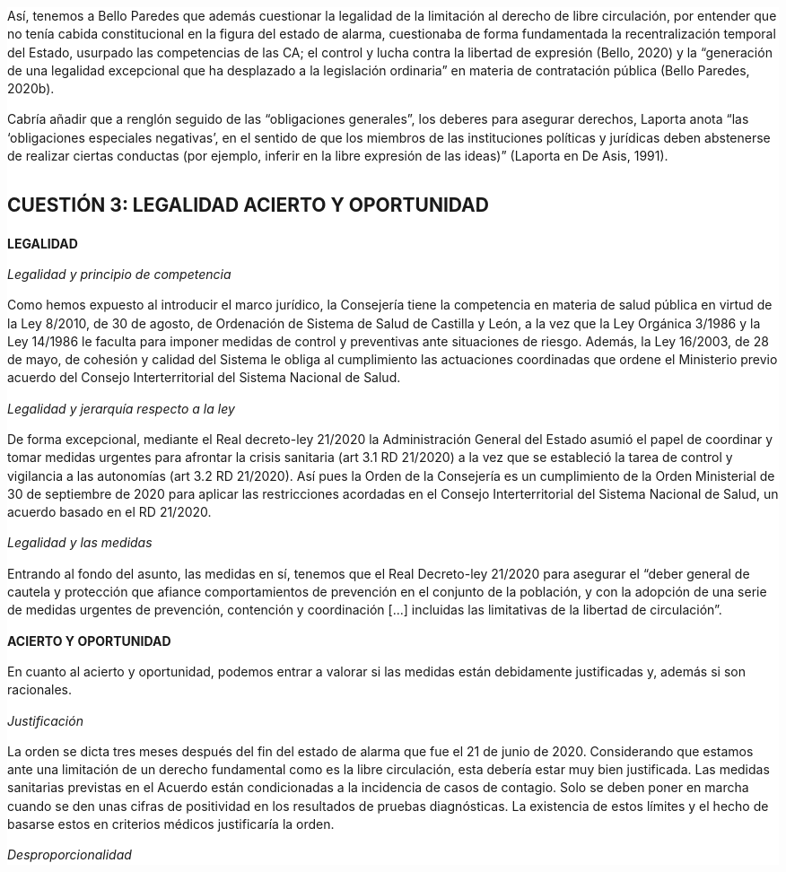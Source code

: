 Así, tenemos a Bello Paredes que además cuestionar la legalidad de la limitación al derecho de libre circulación, por entender que no tenía cabida constitucional en la figura del estado de alarma, cuestionaba de forma fundamentada la recentralización temporal del Estado, usurpado las competencias de las CA; el control y lucha contra la libertad de expresión (Bello, 2020) y la “generación de una legalidad excepcional que ha desplazado a la legislación ordinaria” en materia de contratación pública (Bello Paredes, 2020b).

Cabría añadir que a renglón seguido de las “obligaciones generales”, los deberes para asegurar derechos, Laporta anota “las ‘obligaciones especiales negativas’, en el sentido de que los miembros de las instituciones políticas y jurídicas deben abstenerse de realizar ciertas conductas (por ejemplo, inferir en la libre expresión de las ideas)” (Laporta en De Asis, 1991).


## CUESTIÓN 3: LEGALIDAD ACIERTO Y OPORTUNIDAD

**LEGALIDAD**

*Legalidad y principio de competencia*

Como hemos expuesto al introducir el marco jurídico, la Consejería tiene la competencia en materia de salud pública en virtud de la Ley 8/2010, de 30 de agosto, de Ordenación de Sistema de Salud de Castilla y León, a la vez que la Ley Orgánica 3/1986 y la Ley 14/1986 le faculta para imponer  medidas de control y preventivas ante situaciones de riesgo. Además, la Ley 16/2003, de 28 de mayo, de cohesión y calidad del Sistema le obliga al cumplimiento las actuaciones coordinadas que ordene el Ministerio previo acuerdo del Consejo Interterritorial del Sistema Nacional de Salud.

*Legalidad y jerarquía respecto a la ley* 

De forma excepcional, mediante el Real decreto-ley 21/2020 la Administración General del Estado asumió el papel de coordinar y tomar medidas urgentes para afrontar la crisis sanitaria (art 3.1 RD 21/2020) a la vez que se estableció la tarea de control y vigilancia a las autonomías (art 3.2 RD 21/2020). Así pues la Orden de la Consejería es un cumplimiento de la Orden Ministerial de 30 de septiembre de 2020 para aplicar las restricciones acordadas en el Consejo Interterritorial del Sistema Nacional de Salud, un acuerdo basado en el RD 21/2020.

*Legalidad y las medidas*

Entrando al fondo del asunto, las medidas en sí, tenemos que el Real Decreto-ley 21/2020 para asegurar el “deber general de cautela y protección que afiance comportamientos de prevención en el conjunto de la población, y con la adopción de una serie de medidas urgentes de prevención, contención y coordinación [...] incluidas las limitativas de la libertad de circulación”.

**ACIERTO Y OPORTUNIDAD**

En cuanto al acierto y oportunidad, podemos entrar a valorar si las medidas están debidamente justificadas y, además si son racionales.

*Justificación*

La orden se dicta tres meses después del fin del estado de alarma que fue el 21 de junio de 2020. Considerando que estamos ante una limitación de un derecho fundamental como es la libre circulación, esta debería estar muy bien justificada. Las medidas sanitarias previstas en el Acuerdo están condicionadas a la incidencia de casos de contagio. Solo se deben poner en marcha cuando se den unas cifras de positividad en los resultados de pruebas diagnósticas.  La existencia de estos límites y el hecho de basarse estos en criterios médicos justificaría la orden. 

*Desproporcionalidad*
